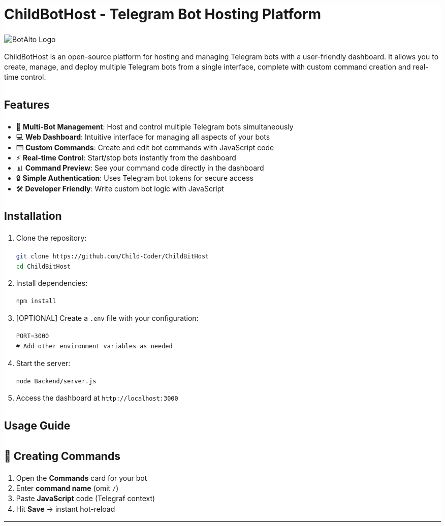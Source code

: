 # ChildBotHost - Telegram Bot Hosting Platform

![BotAlto Logo](https://raw.githubusercontent.com/DevAryanPro/BotAlto-Telegram-Bot-Builder/refs/heads/main/Images/photo_2025-08-02_15-55-27.jpg)

ChildBotHost is an open-source platform for hosting and managing Telegram bots with a user-friendly dashboard. It allows you to create, manage, and deploy multiple Telegram bots from a single interface, complete with custom command creation and real-time control.

## Features

- 🚀 **Multi-Bot Management**: Host and control multiple Telegram bots simultaneously
- 💻 **Web Dashboard**: Intuitive interface for managing all aspects of your bots
- ⌨️ **Custom Commands**: Create and edit bot commands with JavaScript code
- ⚡ **Real-time Control**: Start/stop bots instantly from the dashboard
- 📊 **Command Preview**: See your command code directly in the dashboard
- 🔒 **Simple Authentication**: Uses Telegram bot tokens for secure access
- 🛠️ **Developer Friendly**: Write custom bot logic with JavaScript

## Installation

1. Clone the repository:
   ```bash
   git clone https://github.com/Child-Coder/ChildBitHost
   cd ChildBitHost
   ```

2. Install dependencies:
   ```bash
   npm install
   ```

3. [OPTIONAL] Create a `.env` file with your configuration:
   ```env
   PORT=3000
   # Add other environment variables as needed
   ```

4. Start the server:
   ```bash
   node Backend/server.js
   ```

5. Access the dashboard at `http://localhost:3000`

## Usage Guide

## 🚀 Creating Commands

1. Open the **Commands** card for your bot  
2. Enter **command name** (omit `/`)  
3. Paste **JavaScript** code (Telegraf context)  
4. Hit **Save** → instant hot-reload

---